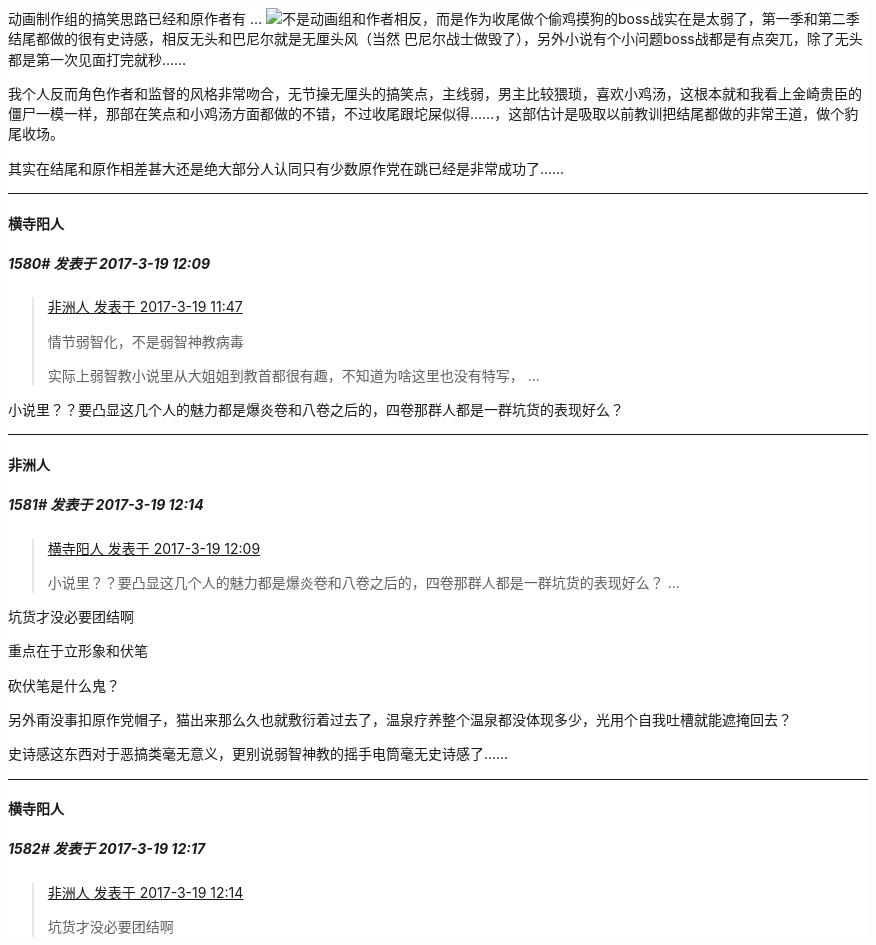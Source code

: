 动画制作组的搞笑思路已经和原作者有 ...</blockquote>
<img src="https://static.saraba1st.com/image/smiley/face/149.gif" referrerpolicy="no-referrer">不是动画组和作者相反，而是作为收尾做个偷鸡摸狗的boss战实在是太弱了，第一季和第二季结尾都做的很有史诗感，相反无头和巴尼尔就是无厘头风（当然 巴尼尔战士做毁了），另外小说有个小问题boss战都是有点突兀，除了无头都是第一次见面打完就秒……


我个人反而角色作者和监督的风格非常吻合，无节操无厘头的搞笑点，主线弱，男主比较猥琐，喜欢小鸡汤，这根本就和我看上金崎贵臣的僵尸一模一样，那部在笑点和小鸡汤方面都做的不错，不过收尾跟坨屎似得……，这部估计是吸取以前教训把结尾都做的非常王道，做个豹尾收场。


其实在结尾和原作相差甚大还是绝大部分人认同只有少数原作党在跳已经是非常成功了……


-----

####  横寺阳人  
##### 1580#       发表于 2017-3-19 12:09


<blockquote><a href="httphttps://bbs.saraba1st.com/2b/forum.php?mod=redirect&amp;goto=findpost&amp;pid=35474416&amp;ptid=1365887" target="_blank">非洲人 发表于 2017-3-19 11:47</a>

情节弱智化，不是弱智神教病毒


实际上弱智教小说里从大姐姐到教首都很有趣，不知道为啥这里也没有特写， ...</blockquote>
小说里？？要凸显这几个人的魅力都是爆炎卷和八卷之后的，四卷那群人都是一群坑货的表现好么？


-----

####  非洲人  
##### 1581#       发表于 2017-3-19 12:14


<blockquote><a href="httphttps://bbs.saraba1st.com/2b/forum.php?mod=redirect&amp;goto=findpost&amp;pid=35474503&amp;ptid=1365887" target="_blank">横寺阳人 发表于 2017-3-19 12:09</a>

小说里？？要凸显这几个人的魅力都是爆炎卷和八卷之后的，四卷那群人都是一群坑货的表现好么？ ...</blockquote>
坑货才没必要团结啊


重点在于立形象和伏笔


砍伏笔是什么鬼？


另外甭没事扣原作党帽子，猫出来那么久也就敷衍着过去了，温泉疗养整个温泉都没体现多少，光用个自我吐槽就能遮掩回去？


史诗感这东西对于恶搞类毫无意义，更别说弱智神教的摇手电筒毫无史诗感了……


-----

####  横寺阳人  
##### 1582#       发表于 2017-3-19 12:17


<blockquote><a href="httphttps://bbs.saraba1st.com/2b/forum.php?mod=redirect&amp;goto=findpost&amp;pid=35474525&amp;ptid=1365887" target="_blank">非洲人 发表于 2017-3-19 12:14</a>

坑货才没必要团结啊
